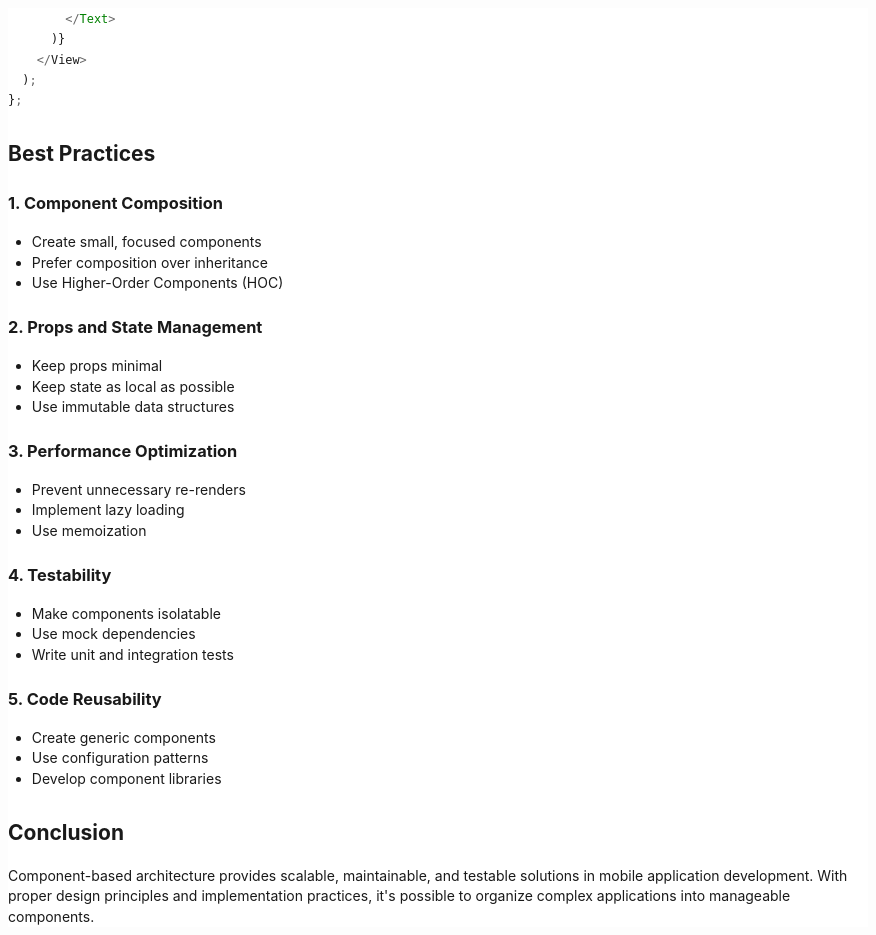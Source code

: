 ```typescript
        </Text>
      )}
    </View>
  );
};
```

## Best Practices

### 1. Component Composition
- Create small, focused components
- Prefer composition over inheritance
- Use Higher-Order Components (HOC)

### 2. Props and State Management
- Keep props minimal
- Keep state as local as possible
- Use immutable data structures

### 3. Performance Optimization
- Prevent unnecessary re-renders
- Implement lazy loading
- Use memoization

### 4. Testability
- Make components isolatable
- Use mock dependencies
- Write unit and integration tests

### 5. Code Reusability
- Create generic components
- Use configuration patterns
- Develop component libraries

## Conclusion

Component-based architecture provides scalable, maintainable, and testable solutions in mobile application development. With proper design principles and implementation practices, it's possible to organize complex applications into manageable components.